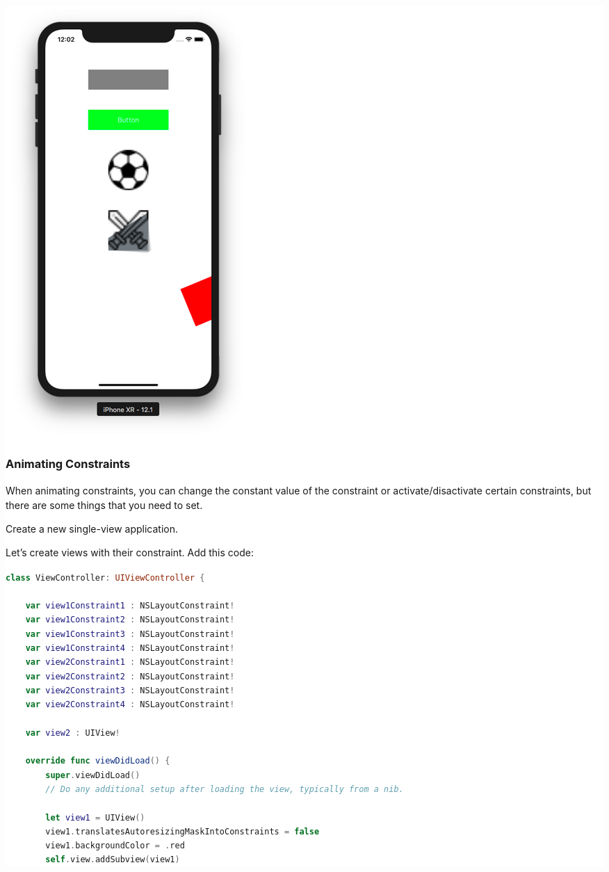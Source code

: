 <img src="../Assets/Animation-Keyframe2.png">
</p>

### Animating Constraints

When animating constraints, you can change the constant value of the constraint or activate/disactivate certain constraints, but there are some things that you need to set.

Create a new single-view application.

Let’s create views with their constraint. Add this code:
```swift
class ViewController: UIViewController {
    
    var view1Constraint1 : NSLayoutConstraint!
    var view1Constraint2 : NSLayoutConstraint!
    var view1Constraint3 : NSLayoutConstraint!
    var view1Constraint4 : NSLayoutConstraint!
    var view2Constraint1 : NSLayoutConstraint!
    var view2Constraint2 : NSLayoutConstraint!
    var view2Constraint3 : NSLayoutConstraint!
    var view2Constraint4 : NSLayoutConstraint!
    
    var view2 : UIView!

    override func viewDidLoad() {
        super.viewDidLoad()
        // Do any additional setup after loading the view, typically from a nib.
        
        let view1 = UIView()
        view1.translatesAutoresizingMaskIntoConstraints = false
        view1.backgroundColor = .red
        self.view.addSubview(view1)
```